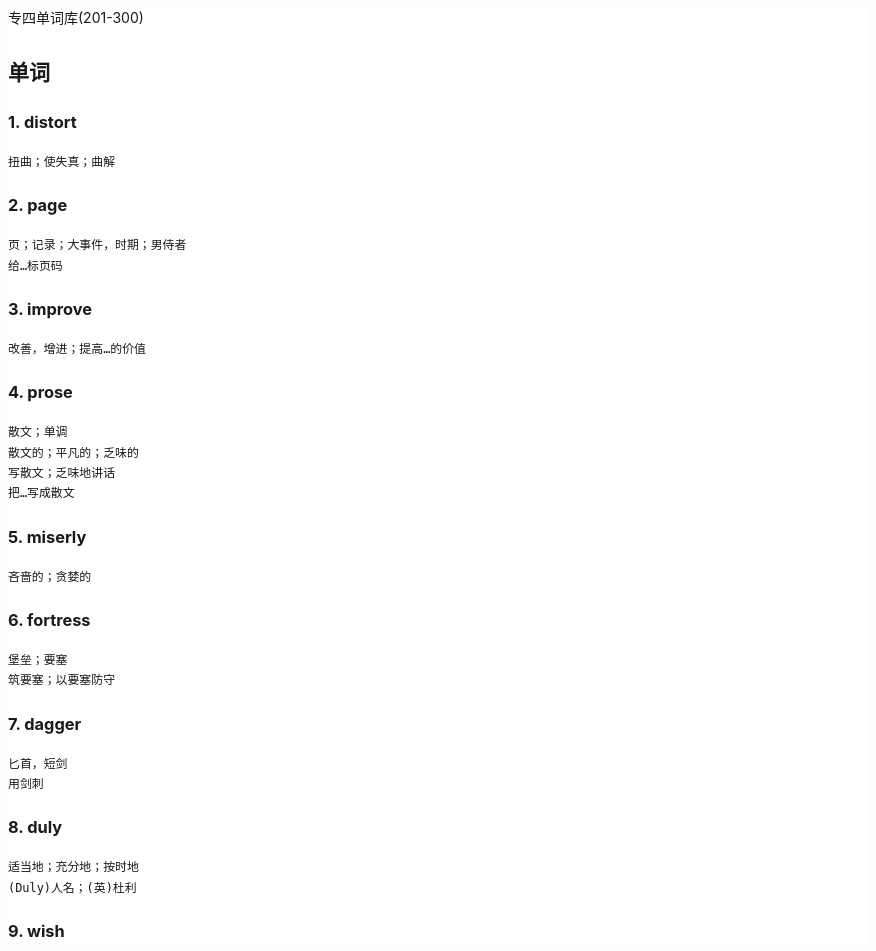 专四单词库(201-300)

## 单词

### 1. distort

```
扭曲；使失真；曲解
```
### 2. page

```
页；记录；大事件，时期；男侍者
给…标页码
```
### 3. improve

```
改善，增进；提高…的价值
```
### 4. prose

```
散文；单调
散文的；平凡的；乏味的
写散文；乏味地讲话
把…写成散文
```
### 5. miserly

```
吝啬的；贪婪的
```
### 6. fortress

```
堡垒；要塞
筑要塞；以要塞防守
```
### 7. dagger

```
匕首，短剑
用剑刺
```
### 8. duly

```
适当地；充分地；按时地
(Duly)人名；(英)杜利
```
### 9. wish
